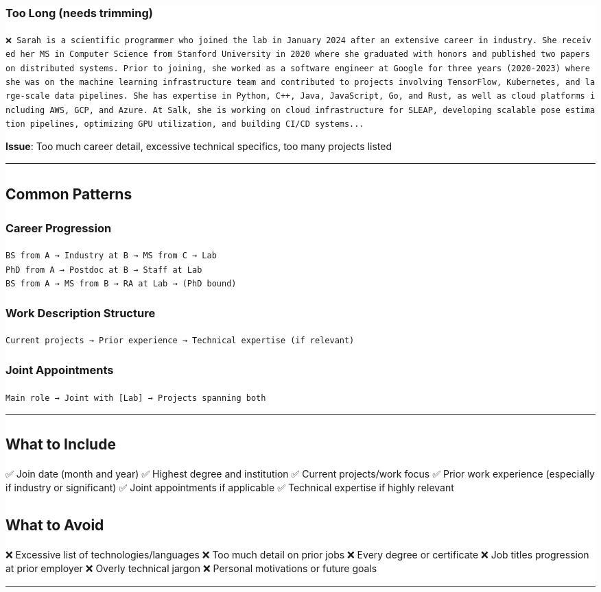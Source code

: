 ### Too Long (needs trimming)
```
❌ Sarah is a scientific programmer who joined the lab in January 2024 after an extensive career in industry. She received her MS in Computer Science from Stanford University in 2020 where she graduated with honors and published two papers on distributed systems. Prior to joining, she worked as a software engineer at Google for three years (2020-2023) where she was on the machine learning infrastructure team and contributed to projects involving TensorFlow, Kubernetes, and large-scale data pipelines. She has expertise in Python, C++, Java, JavaScript, Go, and Rust, as well as cloud platforms including AWS, GCP, and Azure. At Salk, she is working on cloud infrastructure for SLEAP, developing scalable pose estimation pipelines, optimizing GPU utilization, and building CI/CD systems...
```
**Issue**: Too much career detail, excessive technical specifics, too many projects listed

---

## Common Patterns

### Career Progression
```
BS from A → Industry at B → MS from C → Lab
PhD from A → Postdoc at B → Staff at Lab
BS from A → MS from B → RA at Lab → (PhD bound)
```

### Work Description Structure
```
Current projects → Prior experience → Technical expertise (if relevant)
```

### Joint Appointments
```
Main role → Joint with [Lab] → Projects spanning both
```

---

## What to Include

✅ Join date (month and year)
✅ Highest degree and institution
✅ Current projects/work focus
✅ Prior work experience (especially if industry or significant)
✅ Joint appointments if applicable
✅ Technical expertise if highly relevant

## What to Avoid

❌ Excessive list of technologies/languages
❌ Too much detail on prior jobs
❌ Every degree or certificate
❌ Job titles progression at prior employer
❌ Overly technical jargon
❌ Personal motivations or future goals

---